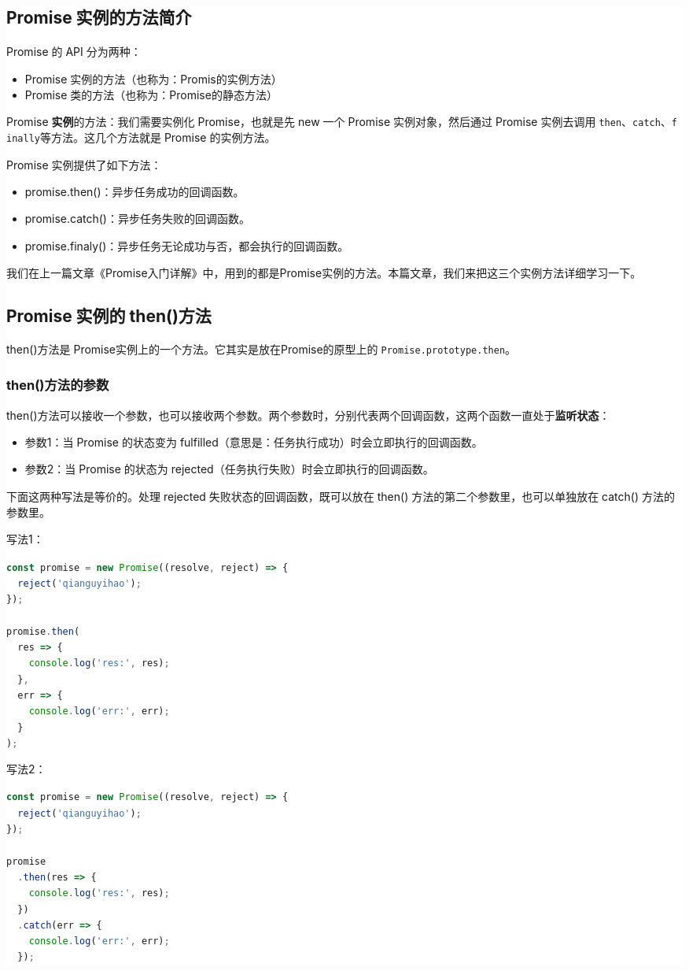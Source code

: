 ## Promise 实例的方法简介

Promise 的 API 分为两种：

- Promise 实例的方法（也称为：Promis的实例方法）
- Promise 类的方法（也称为：Promise的静态方法）

Promise **实例**的方法：我们需要实例化 Promise，也就是先 new 一个 Promise 实例对象，然后通过 Promise 实例去调用 `then`、`catch`、`finally`等方法。这几个方法就是 Promise 的实例方法。

Promise 实例提供了如下方法：

-   promise.then()：异步任务成功的回调函数。

-   promise.catch()：异步任务失败的回调函数。

-   promise.finaly()：异步任务无论成功与否，都会执行的回调函数。

我们在上一篇文章《Promise入门详解》中，用到的都是Promise实例的方法。本篇文章，我们来把这三个实例方法详细学习一下。

## Promise 实例的 then()方法

then()方法是 Promise实例上的一个方法。它其实是放在Promise的原型上的 `Promise.prototype.then`。

###  then()方法的参数

then()方法可以接收一个参数，也可以接收两个参数。两个参数时，分别代表两个回调函数，这两个函数一直处于**监听状态**：

-   参数1：当 Promise 的状态变为 fulfilled（意思是：任务执行成功）时会立即执行的回调函数。

-   参数2：当 Promise 的状态为 rejected（任务执行失败）时会立即执行的回调函数。

下面这两种写法是等价的。处理 rejected 失败状态的回调函数，既可以放在 then() 方法的第二个参数里，也可以单独放在 catch() 方法的参数里。

写法1：

```js
const promise = new Promise((resolve, reject) => {
  reject('qianguyihao');
});

promise.then(
  res => {
    console.log('res:', res);
  },
  err => {
    console.log('err:', err);
  }
);
```

写法2：

```js
const promise = new Promise((resolve, reject) => {
  reject('qianguyihao');
});

promise
  .then(res => {
    console.log('res:', res);
  })
  .catch(err => {
    console.log('err:', err);
  });
```
